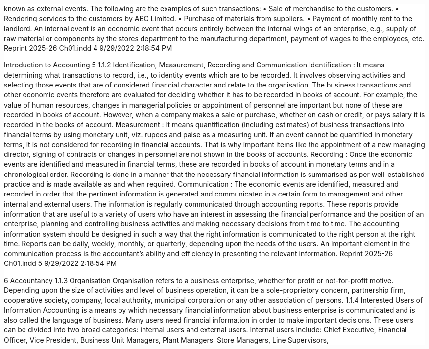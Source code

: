 known as external events. The following are the examples of such transactions:
• Sale of merchandise to the customers.
• Rendering services to the customers by ABC Limited.
• Purchase of materials from suppliers.
• Payment of monthly rent to the landlord.
An internal event is an economic event that occurs entirely between the
internal wings of an enterprise, e.g., supply of raw material or components by
the stores department to the manufacturing department, payment of wages to
the employees, etc.
Reprint 2025-26
Ch01.indd 4 9/29/2022 2:18:54 PM

Introduction to Accounting 5
1.1.2 Identification, Measurement, Recording and Communication
Identification : It means determining what transactions to record, i.e., to identity
events which are to be recorded. It involves observing activities and selecting
those events that are of considered financial character and relate to the
organisation. The business transactions and other economic events therefore
are evaluated for deciding whether it has to be recorded in books of account.
For example, the value of human resources, changes in managerial policies or
appointment of personnel are important but none of these are recorded in books
of account. However, when a company makes a sale or purchase, whether on
cash or credit, or pays salary it is recorded in the books of account.
Measurement : It means quantification (including estimates) of business
transactions into financial terms by using monetary unit, viz. rupees and paise
as a measuring unit. If an event cannot be quantified in monetary terms, it
is not considered for recording in financial accounts. That is why important
items like the appointment of a new managing director, signing of contracts or
changes in personnel are not shown in the books of accounts.
Recording : Once the economic events are identified and measured in financial
terms, these are recorded in books of account in monetary terms and in a
chronological order. Recording is done in a manner that the necessary financial
information is summarised as per well-established practice and is made
available as and when required.
Communication : The economic events are identified, measured and recorded
in order that the pertinent information is generated and communicated in
a certain form to management and other internal and external users. The
information is regularly communicated through accounting reports. These
reports provide information that are useful to a variety of users who have an
interest in assessing the financial performance and the position of an enterprise,
planning and controlling business activities and making necessary decisions
from time to time. The accounting information system should be designed in
such a way that the right information is communicated to the right person at
the right time. Reports can be daily, weekly, monthly, or quarterly, depending
upon the needs of the users. An important element in the communication
process is the accountant’s ability and efficiency in presenting the relevant
information.
Reprint 2025-26
Ch01.indd 5 9/29/2022 2:18:54 PM

6 Accountancy
1.1.3 Organisation
Organisation refers to a business enterprise, whether for profit or not-for-profit
motive. Depending upon the size of activities and level of business operation,
it can be a sole-proprietory concern, partnership firm, cooperative society,
company, local authority, municipal corporation or any other association of
persons.
1.1.4 Interested Users of Information
Accounting is a means by which necessary financial information about business
enterprise is communicated and is also called the language of business. Many
users need financial information in order to make important decisions. These
users can be divided into two broad categories: internal users and external
users. Internal users include: Chief Executive, Financial Officer, Vice President,
Business Unit Managers, Plant Managers, Store Managers, Line Supervisors,
